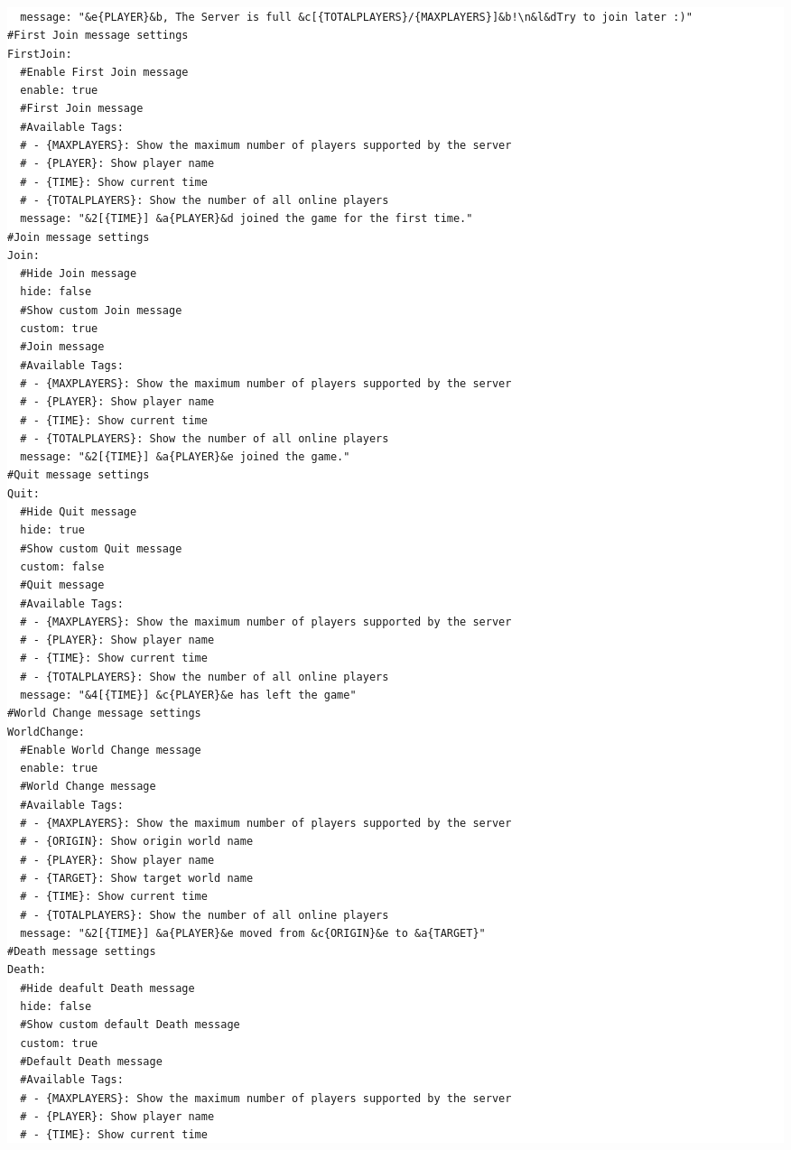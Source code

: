 ```
  message: "&e{PLAYER}&b, The Server is full &c[{TOTALPLAYERS}/{MAXPLAYERS}]&b!\n&l&dTry to join later :)"
#First Join message settings
FirstJoin:
  #Enable First Join message
  enable: true
  #First Join message
  #Available Tags:
  # - {MAXPLAYERS}: Show the maximum number of players supported by the server
  # - {PLAYER}: Show player name
  # - {TIME}: Show current time
  # - {TOTALPLAYERS}: Show the number of all online players
  message: "&2[{TIME}] &a{PLAYER}&d joined the game for the first time."
#Join message settings
Join:
  #Hide Join message
  hide: false
  #Show custom Join message 
  custom: true
  #Join message
  #Available Tags:
  # - {MAXPLAYERS}: Show the maximum number of players supported by the server
  # - {PLAYER}: Show player name
  # - {TIME}: Show current time
  # - {TOTALPLAYERS}: Show the number of all online players
  message: "&2[{TIME}] &a{PLAYER}&e joined the game."
#Quit message settings
Quit:
  #Hide Quit message
  hide: true
  #Show custom Quit message 
  custom: false
  #Quit message
  #Available Tags:
  # - {MAXPLAYERS}: Show the maximum number of players supported by the server
  # - {PLAYER}: Show player name
  # - {TIME}: Show current time
  # - {TOTALPLAYERS}: Show the number of all online players
  message: "&4[{TIME}] &c{PLAYER}&e has left the game"
#World Change message settings
WorldChange:
  #Enable World Change message
  enable: true
  #World Change message
  #Available Tags:
  # - {MAXPLAYERS}: Show the maximum number of players supported by the server
  # - {ORIGIN}: Show origin world name
  # - {PLAYER}: Show player name
  # - {TARGET}: Show target world name
  # - {TIME}: Show current time
  # - {TOTALPLAYERS}: Show the number of all online players
  message: "&2[{TIME}] &a{PLAYER}&e moved from &c{ORIGIN}&e to &a{TARGET}"
#Death message settings
Death:
  #Hide deafult Death message
  hide: false
  #Show custom default Death message
  custom: true
  #Default Death message
  #Available Tags:
  # - {MAXPLAYERS}: Show the maximum number of players supported by the server
  # - {PLAYER}: Show player name
  # - {TIME}: Show current time
```